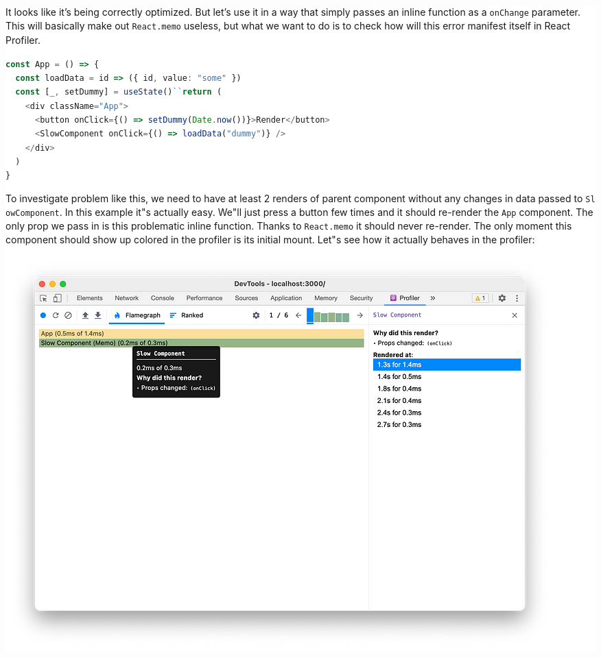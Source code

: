 It looks like it’s being correctly optimized. But let’s use it in a way that simply passes an inline function as a `onChange` parameter. This will basically make out `React.memo` useless, but what we want to do is to check how will this error manifest itself in React Profiler.

```typescript
const App = () => {  
  const loadData = id => ({ id, value: "some" })  
  const [_, setDummy] = useState()``return (  
    <div className="App">  
      <button onClick={() => setDummy(Date.now())}>Render</button>  
      <SlowComponent onClick={() => loadData("dummy")} />  
    </div>  
  )  
}
```

To investigate problem like this, we need to have at least 2 renders of parent component without any changes in data passed to `SlowComponent`. In this example it"s actually easy. We"ll just press a button few times and it should re-render the `App` component. The only prop we pass in is this problematic inline function. Thanks to `React.memo` it should never re-render. The only moment this component should show up colored in the profiler is its initial mount. Let"s see how it actually behaves in the profiler:

![image](images/17.png#layoutTextWidth)
